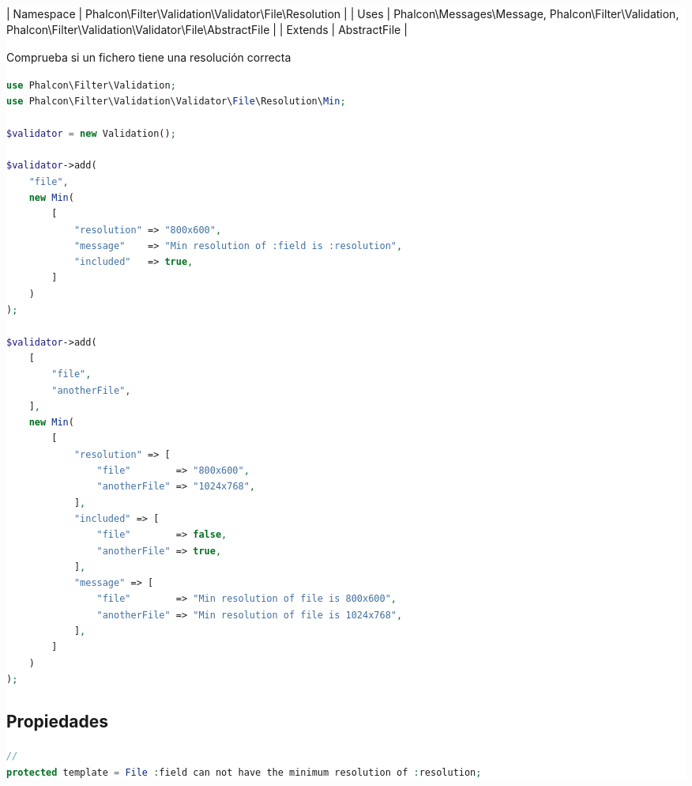 | Namespace  | Phalcon\Filter\Validation\Validator\File\Resolution | | Uses       | Phalcon\Messages\Message, Phalcon\Filter\Validation, Phalcon\Filter\Validation\Validator\File\AbstractFile | | Extends    | AbstractFile |

Comprueba si un fichero tiene una resolución correcta

```php
use Phalcon\Filter\Validation;
use Phalcon\Filter\Validation\Validator\File\Resolution\Min;

$validator = new Validation();

$validator->add(
    "file",
    new Min(
        [
            "resolution" => "800x600",
            "message"    => "Min resolution of :field is :resolution",
            "included"   => true,
        ]
    )
);

$validator->add(
    [
        "file",
        "anotherFile",
    ],
    new Min(
        [
            "resolution" => [
                "file"        => "800x600",
                "anotherFile" => "1024x768",
            ],
            "included" => [
                "file"        => false,
                "anotherFile" => true,
            ],
            "message" => [
                "file"        => "Min resolution of file is 800x600",
                "anotherFile" => "Min resolution of file is 1024x768",
            ],
        ]
    )
);
```


## Propiedades
```php
//
protected template = File :field can not have the minimum resolution of :resolution;

```
